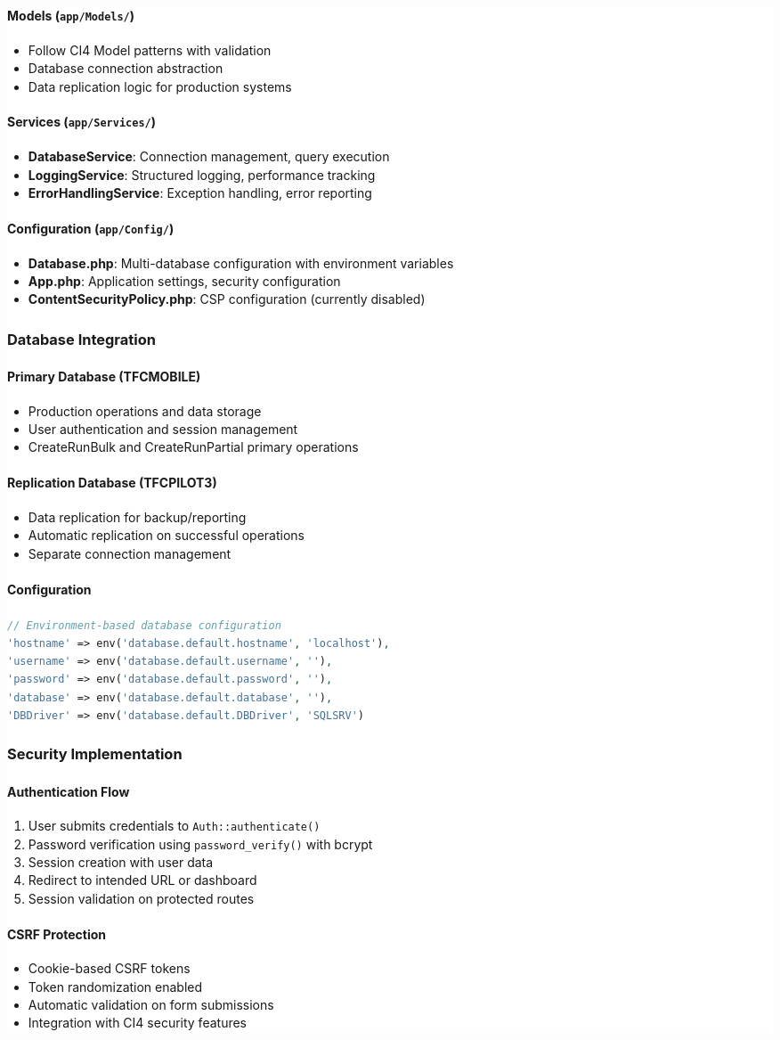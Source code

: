 #### Models (`app/Models/`)
- Follow CI4 Model patterns with validation
- Database connection abstraction
- Data replication logic for production systems

#### Services (`app/Services/`)
- **DatabaseService**: Connection management, query execution
- **LoggingService**: Structured logging, performance tracking
- **ErrorHandlingService**: Exception handling, error reporting

#### Configuration (`app/Config/`)
- **Database.php**: Multi-database configuration with environment variables
- **App.php**: Application settings, security configuration
- **ContentSecurityPolicy.php**: CSP configuration (currently disabled)

### Database Integration

#### Primary Database (TFCMOBILE)
- Production operations and data storage
- User authentication and session management
- CreateRunBulk and CreateRunPartial primary operations

#### Replication Database (TFCPILOT3)
- Data replication for backup/reporting
- Automatic replication on successful operations
- Separate connection management

#### Configuration
```php
// Environment-based database configuration
'hostname' => env('database.default.hostname', 'localhost'),
'username' => env('database.default.username', ''),
'password' => env('database.default.password', ''),
'database' => env('database.default.database', ''),
'DBDriver' => env('database.default.DBDriver', 'SQLSRV')
```

### Security Implementation

#### Authentication Flow
1. User submits credentials to `Auth::authenticate()`
2. Password verification using `password_verify()` with bcrypt
3. Session creation with user data
4. Redirect to intended URL or dashboard
5. Session validation on protected routes

#### CSRF Protection
- Cookie-based CSRF tokens
- Token randomization enabled
- Automatic validation on form submissions
- Integration with CI4 security features
